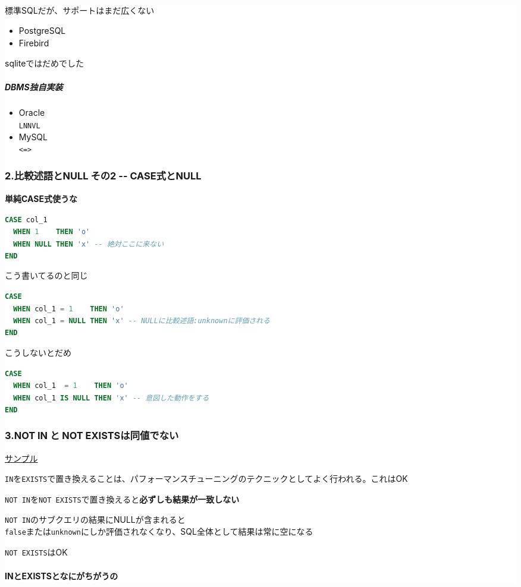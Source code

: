 標準SQLだが、サポートはまだ広くない

- PostgreSQL
- Firebird

sqliteではだめでした

##### DBMS独自実装

- Oracle  
  `LNNVL`
- MySQL  
  `<=>`


### 2.比較述語とNULL その2 -- CASE式とNULL

**単純CASE式使うな**


```sql
CASE col_1
  WHEN 1    THEN 'o'
  WHEN NULL THEN 'x' -- 絶対ここに来ない
END
```

こう書いてるのと同じ

```sql
CASE
  WHEN col_1 = 1    THEN 'o'
  WHEN col_1 = NULL THEN 'x' -- NULLに比較述語:unknownに評価される
END
```

こうしないとだめ

```sql
CASE
  WHEN col_1  = 1    THEN 'o'
  WHEN col_1 IS NULL THEN 'x' -- 意図した動作をする
END
```


### 3.NOT IN と NOT EXISTSは同値でない

[サンプル](https://sqliteonline.com/#fiddle-5c06f3e308eccasdjpa9mx4k)

`IN`を`EXISTS`で置き換えることは、パフォーマンスチューニングのテクニックとしてよく行われる。これはOK

`NOT IN`を`NOT EXISTS`で置き換えると**必ずしも結果が一致しない**

`NOT IN`のサブクエリの結果にNULLが含まれると  
`false`または`unknown`にしか評価されなくなり、SQL全体として結果は常に空になる

`NOT EXISTS`はOK

#### INとEXISTSとなにがちがうの
